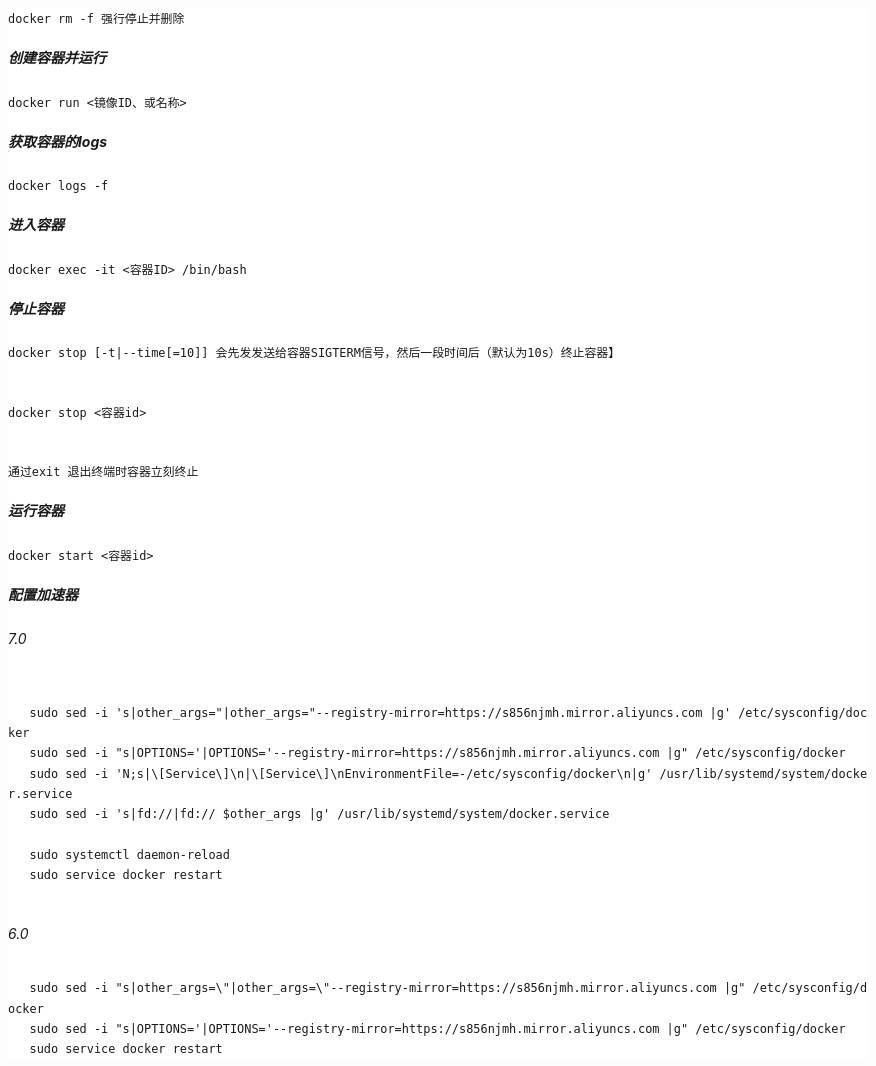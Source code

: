 # 
    docker rm -f 强行停止并删除
##### 创建容器并运行
    docker run <镜像ID、或名称>
##### 获取容器的logs
    docker logs -f
##### 进入容器
    docker exec -it <容器ID> /bin/bash 

##### 停止容器
    docker stop [-t|--time[=10]] 会先发发送给容器SIGTERM信号，然后一段时间后（默认为10s）终止容器】
#
    docker stop <容器id>
#
    通过exit 退出终端时容器立刻终止
##### 运行容器
    docker start <容器id>
    
    
##### 配置加速器

###### 7.0

```

   sudo sed -i 's|other_args="|other_args="--registry-mirror=https://s856njmh.mirror.aliyuncs.com |g' /etc/sysconfig/docker
   sudo sed -i "s|OPTIONS='|OPTIONS='--registry-mirror=https://s856njmh.mirror.aliyuncs.com |g" /etc/sysconfig/docker
   sudo sed -i 'N;s|\[Service\]\n|\[Service\]\nEnvironmentFile=-/etc/sysconfig/docker\n|g' /usr/lib/systemd/system/docker.service
   sudo sed -i 's|fd://|fd:// $other_args |g' /usr/lib/systemd/system/docker.service

   sudo systemctl daemon-reload
   sudo service docker restart


```

###### 6.0

```
   sudo sed -i "s|other_args=\"|other_args=\"--registry-mirror=https://s856njmh.mirror.aliyuncs.com |g" /etc/sysconfig/docker
   sudo sed -i "s|OPTIONS='|OPTIONS='--registry-mirror=https://s856njmh.mirror.aliyuncs.com |g" /etc/sysconfig/docker
   sudo service docker restart

```
    
    
    
